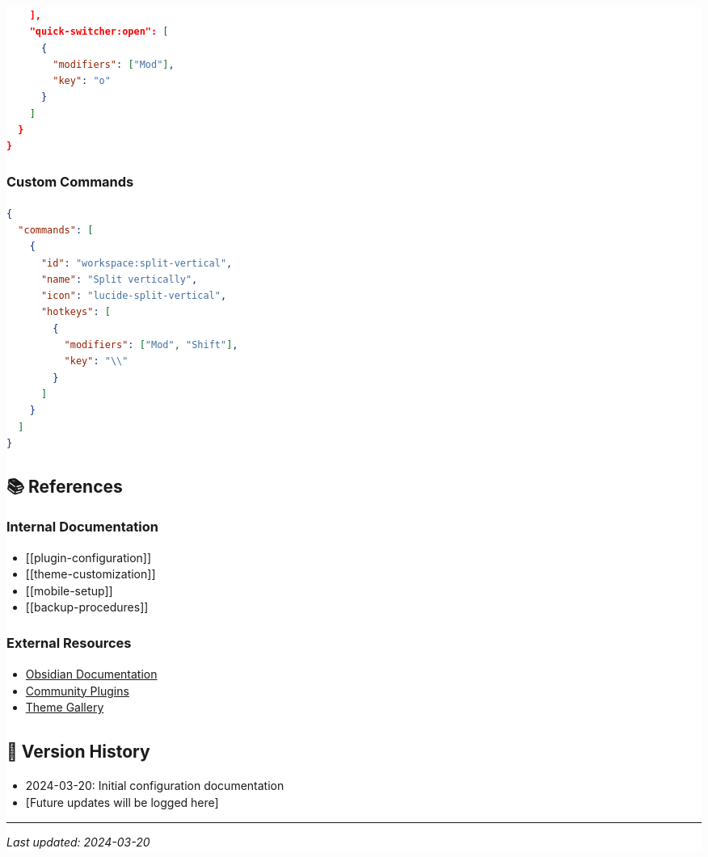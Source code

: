 ```json
    ],
    "quick-switcher:open": [
      {
        "modifiers": ["Mod"],
        "key": "o"
      }
    ]
  }
}
```

### Custom Commands
```json
{
  "commands": [
    {
      "id": "workspace:split-vertical",
      "name": "Split vertically",
      "icon": "lucide-split-vertical",
      "hotkeys": [
        {
          "modifiers": ["Mod", "Shift"],
          "key": "\\"
        }
      ]
    }
  ]
}
```

## 📚 References

### Internal Documentation
- [[plugin-configuration]]
- [[theme-customization]]
- [[mobile-setup]]
- [[backup-procedures]]

### External Resources
- [Obsidian Documentation](https://help.obsidian.md)
- [Community Plugins](https://obsidian.md/plugins)
- [Theme Gallery](https://obsidian.md/themes)

## 📅 Version History
- 2024-03-20: Initial configuration documentation
- [Future updates will be logged here]

---

*Last updated: 2024-03-20* 